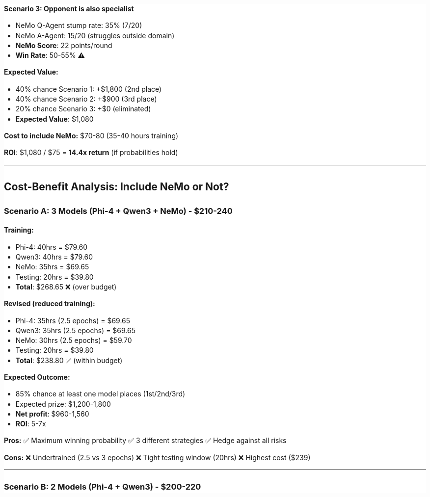**Scenario 3: Opponent is also specialist**
- NeMo Q-Agent stump rate: 35% (7/20)
- NeMo A-Agent: 15/20 (struggles outside domain)
- **NeMo Score**: 22 points/round
- **Win Rate**: 50-55% ⚠️

**Expected Value:**
- 40% chance Scenario 1: +$1,800 (2nd place)
- 40% chance Scenario 2: +$900 (3rd place)
- 20% chance Scenario 3: +$0 (eliminated)
- **Expected Value**: $1,080

**Cost to include NeMo:** $70-80 (35-40 hours training)

**ROI**: $1,080 / $75 = **14.4x return** (if probabilities hold)

---

## Cost-Benefit Analysis: Include NeMo or Not?

### Scenario A: 3 Models (Phi-4 + Qwen3 + NeMo) - $210-240

**Training:**
- Phi-4: 40hrs = $79.60
- Qwen3: 40hrs = $79.60
- NeMo: 35hrs = $69.65
- Testing: 20hrs = $39.80
- **Total**: $268.65 ❌ (over budget)

**Revised (reduced training):**
- Phi-4: 35hrs (2.5 epochs) = $69.65
- Qwen3: 35hrs (2.5 epochs) = $69.65
- NeMo: 30hrs (2.5 epochs) = $59.70
- Testing: 20hrs = $39.80
- **Total**: $238.80 ✅ (within budget)

**Expected Outcome:**
- 85% chance at least one model places (1st/2nd/3rd)
- Expected prize: $1,200-1,800
- **Net profit**: $960-1,560
- **ROI**: 5-7x

**Pros:**
✅ Maximum winning probability
✅ 3 different strategies
✅ Hedge against all risks

**Cons:**
❌ Undertrained (2.5 vs 3 epochs)
❌ Tight testing window (20hrs)
❌ Highest cost ($239)

---

### Scenario B: 2 Models (Phi-4 + Qwen3) - $200-220
